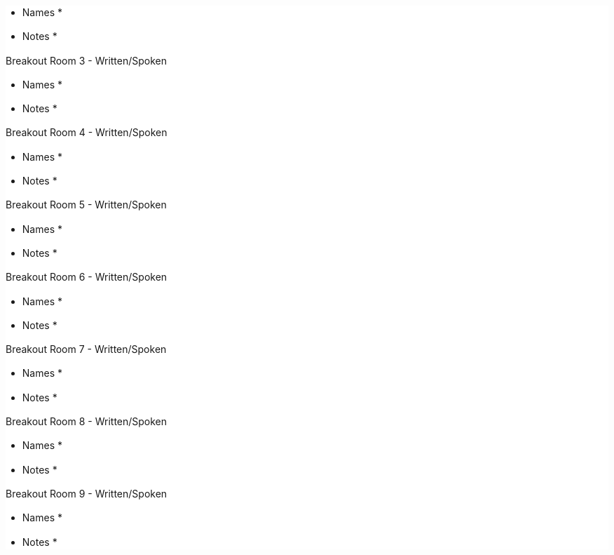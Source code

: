    * Names
       * 

   * Notes
       * 

Breakout Room 3 - Written/Spoken

   * Names
       * 

   * Notes
       * 

Breakout Room 4 - Written/Spoken

   * Names
       * 

   * Notes
       * 

Breakout Room 5 - Written/Spoken

   * Names
       * 

   * Notes
       * 

Breakout Room 6 - Written/Spoken

   * Names
       * 

   * Notes
       * 

Breakout Room 7 - Written/Spoken

   * Names
       * 

   * Notes
       * 

Breakout Room 8 - Written/Spoken

   * Names
       * 

   * Notes
       * 

Breakout Room 9 - Written/Spoken

   * Names
       * 

   * Notes
       * 
